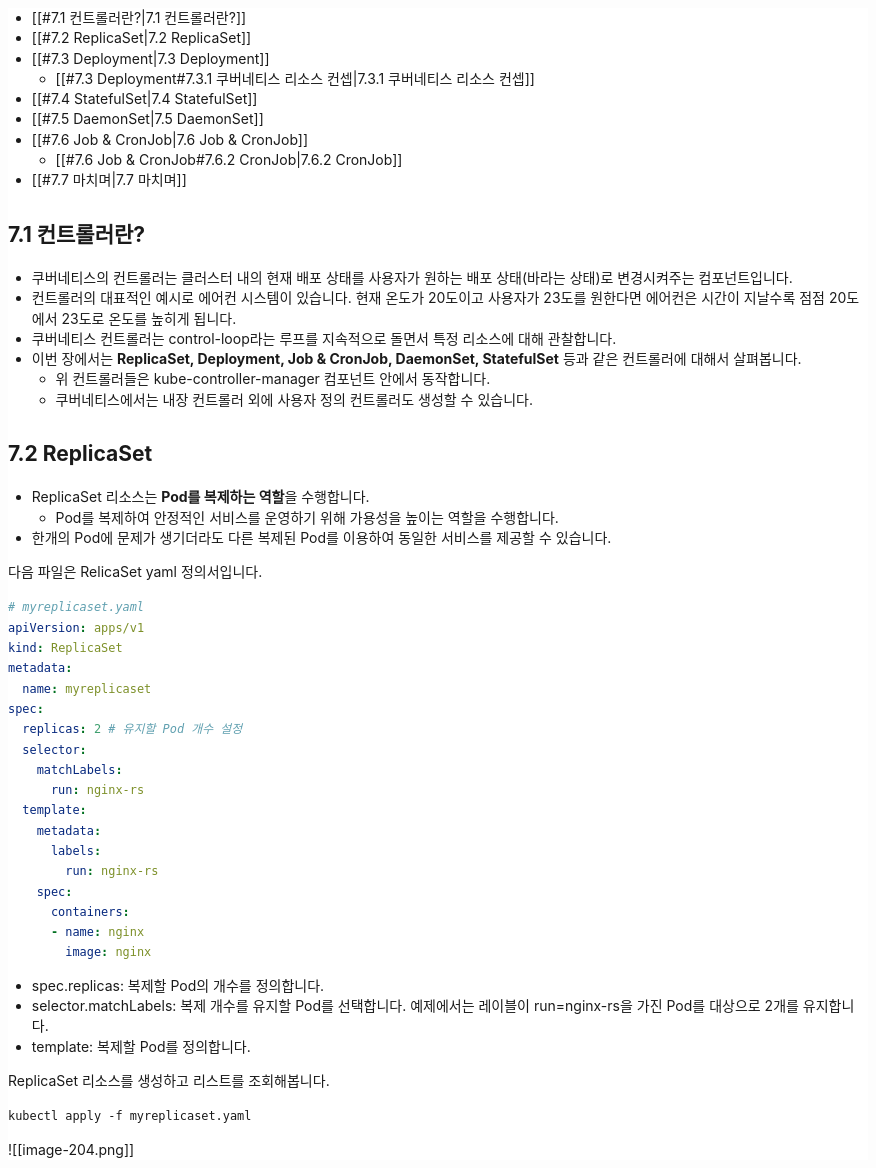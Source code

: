 
- [[#7.1 컨트롤러란?|7.1 컨트롤러란?]]
- [[#7.2 ReplicaSet|7.2 ReplicaSet]]
- [[#7.3 Deployment|7.3 Deployment]]
	- [[#7.3 Deployment#7.3.1 쿠버네티스 리소스 컨셉|7.3.1 쿠버네티스 리소스 컨셉]]
- [[#7.4 StatefulSet|7.4 StatefulSet]]
- [[#7.5 DaemonSet|7.5 DaemonSet]]
- [[#7.6 Job & CronJob|7.6 Job & CronJob]]
	- [[#7.6 Job & CronJob#7.6.2 CronJob|7.6.2 CronJob]]
- [[#7.7 마치며|7.7 마치며]]


## 7.1 컨트롤러란?
- 쿠버네티스의 컨트롤러는 클러스터 내의 현재 배포 상태를 사용자가 원하는 배포 상태(바라는 상태)로 변경시켜주는 컴포넌트입니다.
- 컨트롤러의 대표적인 예시로 에어컨 시스템이 있습니다. 현재 온도가 20도이고 사용자가 23도를 원한다면 에어컨은 시간이 지날수록 점점 20도에서 23도로 온도를 높히게 됩니다.
- 쿠버네티스 컨트롤러는 control-loop라는 루프를 지속적으로 돌면서 특정 리소스에 대해 관찰합니다.
- 이번 장에서는 **ReplicaSet, Deployment, Job & CronJob, DaemonSet, StatefulSet** 등과 같은 컨트롤러에 대해서 살펴봅니다.
	- 위 컨트롤러들은 kube-controller-manager 컴포넌트 안에서 동작합니다.
	- 쿠버네티스에서는 내장 컨트롤러 외에 사용자 정의 컨트롤러도 생성할 수 있습니다.

## 7.2 ReplicaSet
- ReplicaSet 리소스는 **Pod를 복제하는 역할**을 수행합니다.
	- Pod를 복제하여 안정적인 서비스를 운영하기 위해 가용성을 높이는 역할을 수행합니다.
- 한개의 Pod에 문제가 생기더라도 다른 복제된 Pod를 이용하여 동일한 서비스를 제공할 수 있습니다.

다음 파일은 RelicaSet yaml 정의서입니다.
```yaml
# myreplicaset.yaml
apiVersion: apps/v1
kind: ReplicaSet
metadata:
  name: myreplicaset
spec:
  replicas: 2 # 유지할 Pod 개수 설정
  selector:
    matchLabels:
      run: nginx-rs
  template:
    metadata:
      labels:
        run: nginx-rs
    spec:
      containers:
      - name: nginx
        image: nginx
```
- spec.replicas: 복제할 Pod의 개수를 정의합니다.
- selector.matchLabels: 복제 개수를 유지할 Pod를 선택합니다. 예제에서는 레이블이 run=nginx-rs을 가진 Pod를 대상으로 2개를 유지합니다.
- template: 복제할 Pod를 정의합니다.

ReplicaSet 리소스를 생성하고 리스트를 조회해봅니다.
```shell
kubectl apply -f myreplicaset.yaml
```
![[image-204.png]]
